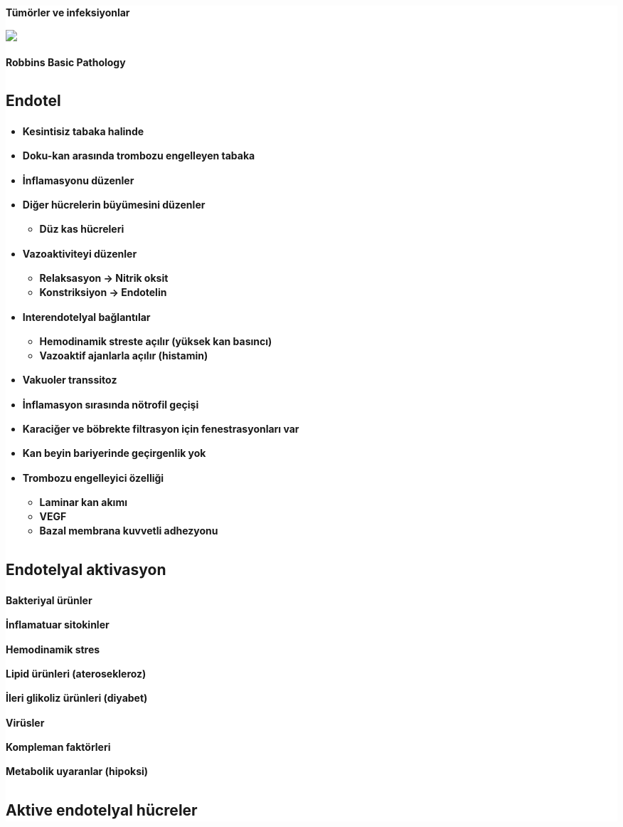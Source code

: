**Tümörler ve infeksiyonlar**

![](./img-local/Ateroskleroz-d%C4%B1s%CC%A7%C4%B1-damar-hastal%C4%B1klar%C4%B1pptx-kopyas%C4%B12.png)

**Robbins Basic Pathology**

## Endotel

- **Kesintisiz tabaka halinde**

- **Doku-kan arasında trombozu engelleyen tabaka**

- **İnflamasyonu düzenler**

- **Diğer hücrelerin büyümesini düzenler**

  - **Düz kas hücreleri**

- **Vazoaktiviteyi düzenler**

  - **Relaksasyon → Nitrik oksit**
  - **Konstriksiyon → Endotelin**

- **Interendotelyal bağlantılar**

  - **Hemodinamik streste açılır (yüksek kan basıncı)**
  - **Vazoaktif ajanlarla açılır (histamin)**

- **Vakuoler transsitoz**

- **İnflamasyon sırasında nötrofil geçişi**

- **Karaciğer ve böbrekte filtrasyon için fenestrasyonları var**

- **Kan beyin bariyerinde geçirgenlik yok**

- **Trombozu engelleyici özelliği**

  - **Laminar kan akımı**
  - **VEGF**
  - **Bazal membrana kuvvetli adhezyonu**

## Endotelyal aktivasyon

**Bakteriyal ürünler**

**İnflamatuar sitokinler**

**Hemodinamik stres**

**Lipid ürünleri (aterosekleroz)**

**İleri glikoliz ürünleri (diyabet)**

**Virüsler**

**Kompleman faktörleri**

**Metabolik uyaranlar (hipoksi)**

## Aktive endotelyal hücreler
